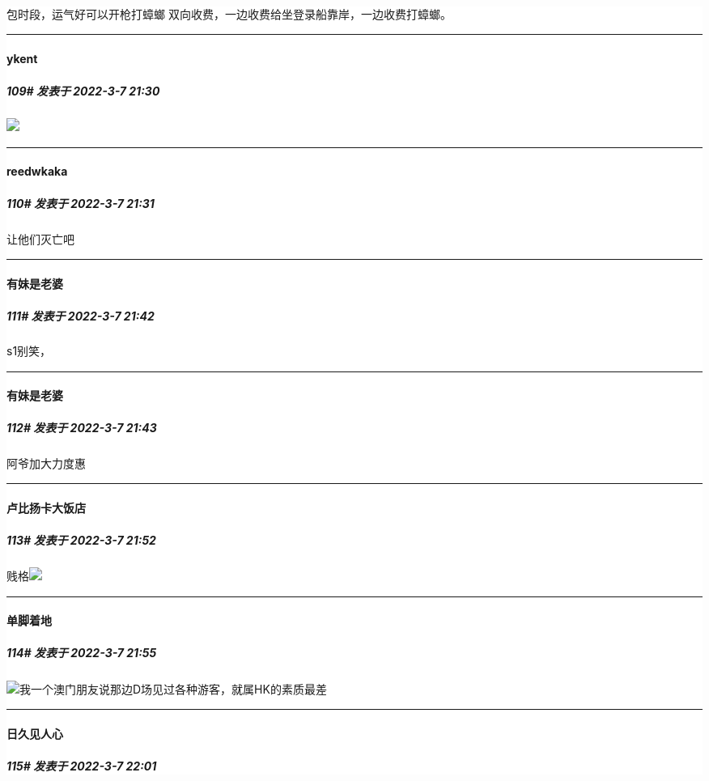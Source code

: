 包时段，运气好可以开枪打蟑螂</blockquote>
双向收费，一边收费给坐登录船靠岸，一边收费打蟑螂。



*****

####  ykent  
##### 109#       发表于 2022-3-7 21:30

<img src="https://p.sda1.dev/5/ce688ec499e10b83094bbad0b20fd4ec/IMG_CMP_34891492.jpeg" referrerpolicy="no-referrer">

*****

####  reedwkaka  
##### 110#       发表于 2022-3-7 21:31

让他们灭亡吧

*****

####  有妹是老婆  
##### 111#       发表于 2022-3-7 21:42

s1别笑，

*****

####  有妹是老婆  
##### 112#       发表于 2022-3-7 21:43

阿爷加大力度惠



*****

####  卢比扬卡大饭店  
##### 113#       发表于 2022-3-7 21:52

贱格<img src="https://static.saraba1st.com/image/smiley/face2017/049.png" referrerpolicy="no-referrer">

*****

####  单脚着地  
##### 114#       发表于 2022-3-7 21:55

<img src="https://static.saraba1st.com/image/smiley/face2017/067.png" referrerpolicy="no-referrer">我一个澳门朋友说那边D场见过各种游客，就属HK的素质最差

*****

####  日久见人心  
##### 115#       发表于 2022-3-7 22:01
